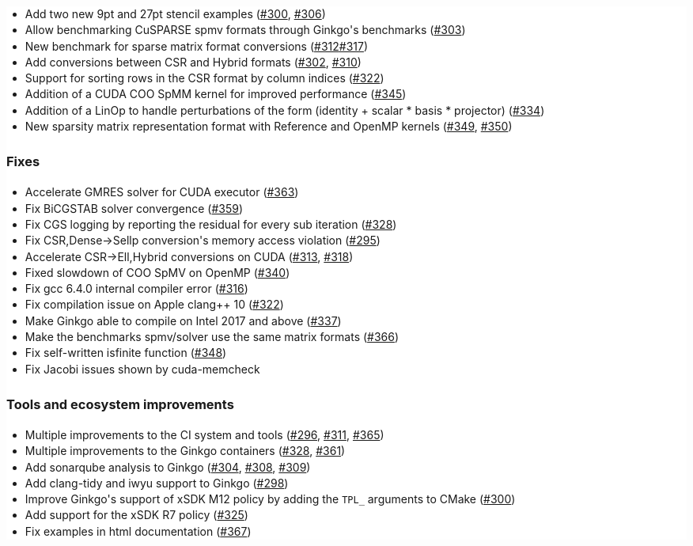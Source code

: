 + Add two new 9pt and 27pt stencil examples ([#300](https://github.com/ginkgo-project/ginkgo/issues/300), [#306](https://github.com/ginkgo-project/ginkgo/issues/306))
+ Allow benchmarking CuSPARSE spmv formats through Ginkgo's benchmarks ([#303](https://github.com/ginkgo-project/ginkgo/issues/303))
+ New benchmark for sparse matrix format conversions ([#312](https://github.com/ginkgo-project/ginkgo/issues/312)[#317](https://github.com/ginkgo-project/ginkgo/issues/317))
+ Add conversions between CSR and Hybrid formats ([#302](https://github.com/ginkgo-project/ginkgo/issues/302), [#310](https://github.com/ginkgo-project/ginkgo/issues/310))
+ Support for sorting rows in the CSR format by column indices ([#322](https://github.com/ginkgo-project/ginkgo/issues/322))
+ Addition of a CUDA COO SpMM kernel for improved performance ([#345](https://github.com/ginkgo-project/ginkgo/issues/345))
+ Addition of a LinOp to handle perturbations of the form (identity + scalar *
  basis * projector) ([#334](https://github.com/ginkgo-project/ginkgo/issues/334))
+ New sparsity matrix representation format with Reference and OpenMP
  kernels ([#349](https://github.com/ginkgo-project/ginkgo/issues/349), [#350](https://github.com/ginkgo-project/ginkgo/issues/350))

### Fixes
+ Accelerate GMRES solver for CUDA executor ([#363](https://github.com/ginkgo-project/ginkgo/issues/363))
+ Fix BiCGSTAB solver convergence ([#359](https://github.com/ginkgo-project/ginkgo/issues/359))
+ Fix CGS logging by reporting the residual for every sub iteration ([#328](https://github.com/ginkgo-project/ginkgo/issues/328))
+ Fix CSR,Dense->Sellp conversion's memory access violation ([#295](https://github.com/ginkgo-project/ginkgo/issues/295))
+ Accelerate CSR->Ell,Hybrid conversions on CUDA ([#313](https://github.com/ginkgo-project/ginkgo/issues/313), [#318](https://github.com/ginkgo-project/ginkgo/issues/318))
+ Fixed slowdown of COO SpMV on OpenMP ([#340](https://github.com/ginkgo-project/ginkgo/issues/340))
+ Fix gcc 6.4.0 internal compiler error ([#316](https://github.com/ginkgo-project/ginkgo/issues/316))
+ Fix compilation issue on Apple clang++ 10 ([#322](https://github.com/ginkgo-project/ginkgo/issues/322))
+ Make Ginkgo able to compile on Intel 2017 and above ([#337](https://github.com/ginkgo-project/ginkgo/issues/337))
+ Make the benchmarks spmv/solver use the same matrix formats ([#366](https://github.com/ginkgo-project/ginkgo/issues/366))
+ Fix self-written isfinite function ([#348](https://github.com/ginkgo-project/ginkgo/issues/348))
+ Fix Jacobi issues shown by cuda-memcheck

### Tools and ecosystem improvements
+ Multiple improvements to the CI system and tools ([#296](https://github.com/ginkgo-project/ginkgo/issues/296), [#311](https://github.com/ginkgo-project/ginkgo/issues/311), [#365](https://github.com/ginkgo-project/ginkgo/issues/365))
+ Multiple improvements to the Ginkgo containers ([#328](https://github.com/ginkgo-project/ginkgo/issues/328), [#361](https://github.com/ginkgo-project/ginkgo/issues/361))
+ Add sonarqube analysis to Ginkgo ([#304](https://github.com/ginkgo-project/ginkgo/issues/304), [#308](https://github.com/ginkgo-project/ginkgo/issues/308), [#309](https://github.com/ginkgo-project/ginkgo/issues/309))
+ Add clang-tidy and iwyu support to Ginkgo ([#298](https://github.com/ginkgo-project/ginkgo/issues/298))
+ Improve Ginkgo's support of xSDK M12 policy by adding the `TPL_` arguments
  to CMake ([#300](https://github.com/ginkgo-project/ginkgo/issues/300))
+ Add support for the xSDK R7 policy ([#325](https://github.com/ginkgo-project/ginkgo/issues/325))
+ Fix examples in html documentation ([#367](https://github.com/ginkgo-project/ginkgo/issues/367))
